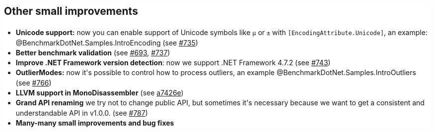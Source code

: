 ## Other small improvements

* **Unicode support:**
  now you can enable support of Unicode symbols like `μ` or `±` with `[EncodingAttribute.Unicode]`,
  an example: @BenchmarkDotNet.Samples.IntroEncoding
  (see [#735](https://github.com/dotnet/BenchmarkDotNet/pull/735))
* **Better benchmark validation**
  (see [#693](https://github.com/dotnet/BenchmarkDotNet/pull/693), [#737](https://github.com/dotnet/BenchmarkDotNet/pull/737))
* **Improve .NET Framework version detection**: now we support .NET Framework 4.7.2
  (see [#743](https://github.com/dotnet/BenchmarkDotNet/pull/743))
* **OutlierModes:**
  now it's possible to control how to process outliers,
  an example @BenchmarkDotNet.Samples.IntroOutliers
  (see [#766](https://github.com/dotnet/BenchmarkDotNet/pull/766))
* **LLVM support in MonoDisassembler**
  (see [a7426e](https://github.com/dotnet/BenchmarkDotNet/commit/a7426e84fde075503f489fdf096a95f694f77b85))
* **Grand API renaming**
  we try not to change public API, but sometimes it's necessary because we want to get a consistent and understandable API in v1.0.0.
  (see [#787](https://github.com/dotnet/BenchmarkDotNet/issues/787))
* **Many-many small improvements and bug fixes**